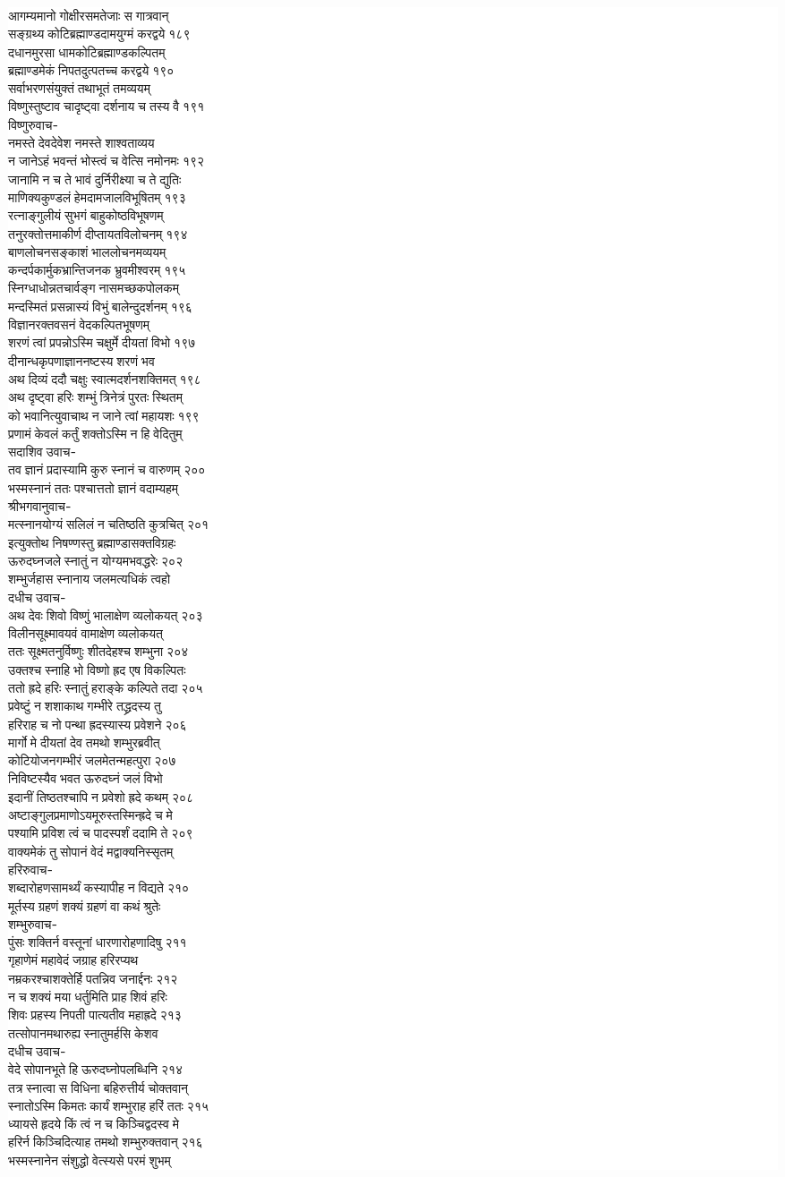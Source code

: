 आगम्यमानो गोक्षीरसमतेजाः स गात्रवान्  
सङ्ग्रथ्य कोटिब्रह्माण्डदामयुग्मं करद्वये १८९  
दधानमुरसा धामकोटिब्रह्माण्डकल्पितम्  
ब्रह्माण्डमेकं निपतदुत्पतच्च करद्वये १९०  
सर्वाभरणसंयुक्तं तथाभूतं तमव्ययम्  
विष्णुस्तुष्टाव चादृष्ट्वा दर्शनाय च तस्य वै १९१  
विष्णुरुवाच-  
नमस्ते देवदेवेश नमस्ते शाश्वताव्यय  
न जानेऽहं भवन्तं भोस्त्वं च वेत्सि नमोनमः १९२  
जानामि न च ते भावं दुर्निरीक्ष्या च ते द्युतिः  
माणिक्यकुण्डलं हेमदामजालविभूषितम् १९३  
रत्नाङ्गुलीयं सुभगं बाहुकोष्ठविभूषणम्  
तनुरक्तोत्तमाकीर्ण दीप्तायतविलोचनम् १९४  
बाणलोचनसङ्काशं भाललोचनमव्ययम्  
कन्दर्पकार्मुकभ्रान्तिजनक भ्रुवमीश्वरम् १९५  
स्निग्धाधोन्नतचार्वङ्ग नासमच्छकपोलकम्  
मन्दस्मितं प्रसन्नास्यं विभुं बालेन्दुदर्शनम् १९६  
विज्ञानरक्तवसनं वेदकल्पितभूषणम्  
शरणं त्वां प्रपन्नोऽस्मि चक्षुर्मे दीयतां विभो १९७  
दीनान्धकृपणाज्ञाननष्टस्य शरणं भव  
अथ दिव्यं ददौ चक्षुः स्वात्मदर्शनशक्तिमत् १९८  
अथ दृष्ट्वा हरिः शम्भुं त्रिनेत्रं पुरतः स्थितम्  
को भवानित्युवाचाथ न जाने त्वां महायशः १९९  
प्रणामं केवलं कर्तुं शक्तोऽस्मि न हि वेदितुम्  
सदाशिव उवाच-  
तव ज्ञानं प्रदास्यामि कुरु स्नानं च वारुणम् २००  
भस्मस्नानं ततः पश्चात्ततो ज्ञानं वदाम्यहम्  
श्रीभगवानुवाच-  
मत्स्नानयोग्यं सलिलं न चतिष्ठति कुत्रचित् २०१  
इत्युक्तोथ निषण्णस्तु ब्रह्माण्डासक्तविग्रहः  
ऊरुदघ्नजले स्नातुं न योग्यमभवद्धरेः २०२  
शम्भुर्जहास स्नानाय जलमत्यधिकं त्वहो  
दधीच उवाच-  
अथ देवः शिवो विष्णुं भालाक्षेण व्यलोकयत् २०३  
विलीनसूक्ष्मावयवं वामाक्षेण व्यलोकयत्  
ततः सूक्ष्मतनुर्विष्णुः शीतदेहश्च शम्भुना २०४  
उक्तश्च स्नाहि भो विष्णो ह्रद एष विकल्पितः  
ततो ह्रदे हरिः स्नातुं हराङ्के कल्पिते तदा २०५  
प्रवेष्टुं न शशाकाथ गम्भीरे तद्ध्रदस्य तु  
हरिराह च नो पन्था ह्रदस्यास्य प्रवेशने २०६  
मार्गो मे दीयतां देव तमथो शम्भुरब्रवीत्  
कोटियोजनगम्भीरं जलमेतन्महत्पुरा २०७  
निविष्टस्यैव भवत ऊरुदघ्नं जलं विभो  
इदानीं तिष्ठतश्चापि न प्रवेशो ह्रदे कथम् २०८  
अष्टाङ्गुलप्रमाणोऽयमूरुस्तस्मिन्ह्रदे च मे  
पश्यामि प्रविश त्वं च पादस्पर्शं ददामि ते २०९  
वाक्यमेकं तु सोपानं वेदं मद्वाक्यनिस्सृतम्  
हरिरुवाच-  
शब्दारोहणसामर्थ्यं कस्यापीह न विद्यते २१०  
मूर्तस्य ग्रहणं शक्यं ग्रहणं वा कथं श्रुतेः  
शम्भुरुवाच-  
पुंसः शक्तिर्न वस्तूनां धारणारोहणादिषु २११  
गृहाणेमं महावेदं जग्राह हरिरप्यथ  
नम्रकरश्चाशक्तेर्हि पतन्निव जनार्द्दनः २१२  
न च शक्यं मया धर्तुमिति प्राह शिवं हरिः  
शिवः प्रहस्य निपती पात्यतीव महाह्रदे २१३  
तत्सोपानमथारुह्य स्नातुमर्हसि केशव  
दधीच उवाच-  
वेदे सोपानभूते हि ऊरुदघ्नोपलब्धिनि २१४  
तत्र स्नात्वा स विधिना बहिरुत्तीर्य चोक्तवान्  
स्नातोऽस्मि किमतः कार्यं शम्भुराह हरिं ततः २१५  
ध्यायसे हृदये किं त्वं न च किञ्चिद्वदस्व मे  
हरिर्न किञ्चिदित्याह तमथो शम्भुरुक्तवान् २१६  
भस्मस्नानेन संशुद्धो वेत्स्यसे परमं शुभम्  